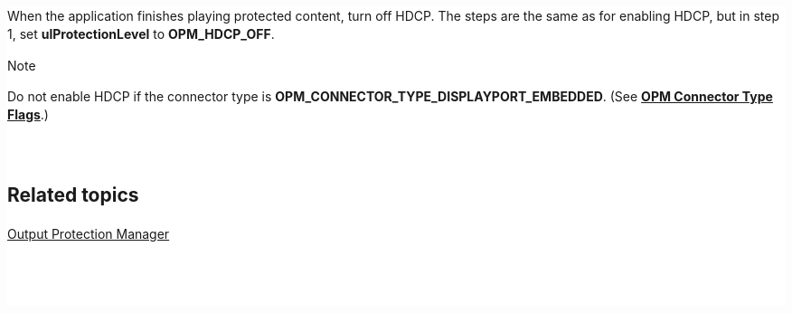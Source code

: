 When the application finishes playing protected content, turn off HDCP. The steps are the same as for enabling HDCP, but in step 1, set **ulProtectionLevel** to **OPM\_HDCP\_OFF**.

> [!Note]  
> Do not enable HDCP if the connector type is **OPM\_CONNECTOR\_TYPE\_DISPLAYPORT\_EMBEDDED**. (See [**OPM Connector Type Flags**](opm-connector-type-flags.md).)

 

## Related topics

<dl> <dt>

[Output Protection Manager](output-protection-manager.md)
</dt> </dl>

 

 



